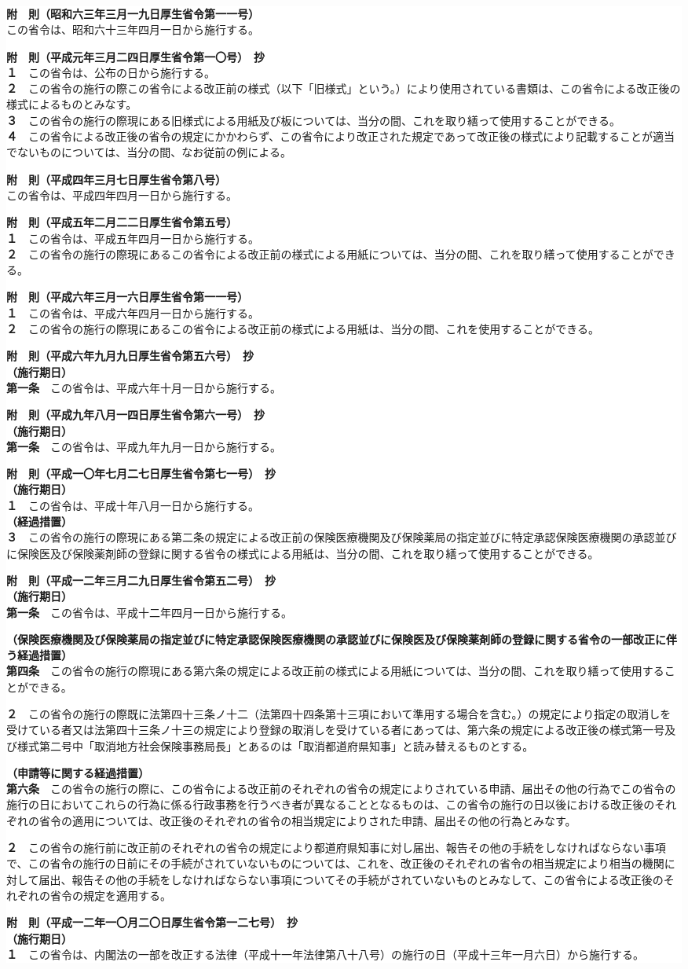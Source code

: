 **附　則（昭和六三年三月一九日厚生省令第一一号）**  
この省令は、昭和六十三年四月一日から施行する。  
  
**附　則（平成元年三月二四日厚生省令第一〇号）　抄**  
**１**　この省令は、公布の日から施行する。  
**２**　この省令の施行の際この省令による改正前の様式（以下「旧様式」という。）により使用されている書類は、この省令による改正後の様式によるものとみなす。  
**３**　この省令の施行の際現にある旧様式による用紙及び板については、当分の間、これを取り繕って使用することができる。  
**４**　この省令による改正後の省令の規定にかかわらず、この省令により改正された規定であって改正後の様式により記載することが適当でないものについては、当分の間、なお従前の例による。  
  
**附　則（平成四年三月七日厚生省令第八号）**  
この省令は、平成四年四月一日から施行する。  
  
**附　則（平成五年二月二二日厚生省令第五号）**  
**１**　この省令は、平成五年四月一日から施行する。  
**２**　この省令の施行の際現にあるこの省令による改正前の様式による用紙については、当分の間、これを取り繕って使用することができる。  
  
**附　則（平成六年三月一六日厚生省令第一一号）**  
**１**　この省令は、平成六年四月一日から施行する。  
**２**　この省令の施行の際現にあるこの省令による改正前の様式による用紙は、当分の間、これを使用することができる。  
  
**附　則（平成六年九月九日厚生省令第五六号）　抄**  
**（施行期日）**  
**第一条**　この省令は、平成六年十月一日から施行する。  
  
**附　則（平成九年八月一四日厚生省令第六一号）　抄**  
**（施行期日）**  
**第一条**　この省令は、平成九年九月一日から施行する。  
  
**附　則（平成一〇年七月二七日厚生省令第七一号）　抄**  
**（施行期日）**  
**１**　この省令は、平成十年八月一日から施行する。  
**（経過措置）**  
**３**　この省令の施行の際現にある第二条の規定による改正前の保険医療機関及び保険薬局の指定並びに特定承認保険医療機関の承認並びに保険医及び保険薬剤師の登録に関する省令の様式による用紙は、当分の間、これを取り繕って使用することができる。  
  
**附　則（平成一二年三月二九日厚生省令第五二号）　抄**  
**（施行期日）**  
**第一条**　この省令は、平成十二年四月一日から施行する。  
  
**（保険医療機関及び保険薬局の指定並びに特定承認保険医療機関の承認並びに保険医及び保険薬剤師の登録に関する省令の一部改正に伴う経過措置）**  
**第四条**　この省令の施行の際現にある第六条の規定による改正前の様式による用紙については、当分の間、これを取り繕って使用することができる。  
  
**２**　この省令の施行の際既に法第四十三条ノ十二（法第四十四条第十三項において準用する場合を含む。）の規定により指定の取消しを受けている者又は法第四十三条ノ十三の規定により登録の取消しを受けている者にあっては、第六条の規定による改正後の様式第一号及び様式第二号中「取消地方社会保険事務局長」とあるのは「取消都道府県知事」と読み替えるものとする。  
  
**（申請等に関する経過措置）**  
**第六条**　この省令の施行の際に、この省令による改正前のそれぞれの省令の規定によりされている申請、届出その他の行為でこの省令の施行の日においてこれらの行為に係る行政事務を行うべき者が異なることとなるものは、この省令の施行の日以後における改正後のそれぞれの省令の適用については、改正後のそれぞれの省令の相当規定によりされた申請、届出その他の行為とみなす。  
  
**２**　この省令の施行前に改正前のそれぞれの省令の規定により都道府県知事に対し届出、報告その他の手続をしなければならない事項で、この省令の施行の日前にその手続がされていないものについては、これを、改正後のそれぞれの省令の相当規定により相当の機関に対して届出、報告その他の手続をしなければならない事項についてその手続がされていないものとみなして、この省令による改正後のそれぞれの省令の規定を適用する。  
  
**附　則（平成一二年一〇月二〇日厚生省令第一二七号）　抄**  
**（施行期日）**  
**１**　この省令は、内閣法の一部を改正する法律（平成十一年法律第八十八号）の施行の日（平成十三年一月六日）から施行する。  
  